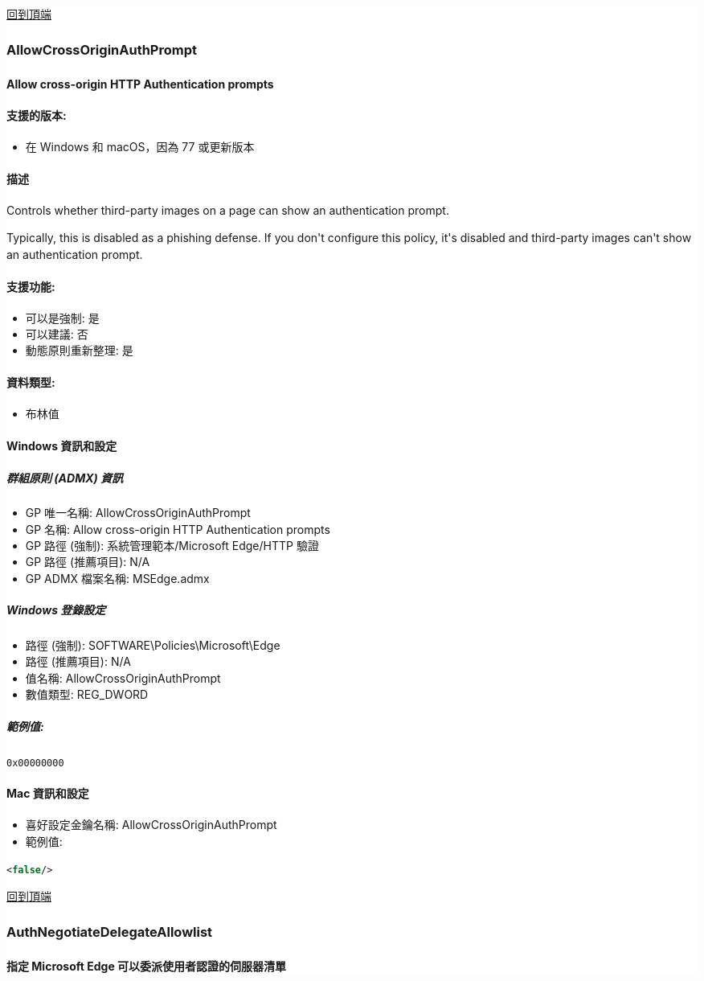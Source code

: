   [回到頂端](#microsoft-edge---原則)

  ### AllowCrossOriginAuthPrompt
  #### Allow cross-origin HTTP Authentication prompts
  
  
  #### 支援的版本:
  - 在 Windows 和 macOS，因為 77 或更新版本

  #### 描述
  Controls whether third-party images on a page can show an authentication prompt.

Typically, this is disabled as a phishing defense. If you don't configure this policy, it's disabled and third-party images can't show an authentication prompt.

  #### 支援功能:
  - 可以是強制: 是
  - 可以建議: 否
  - 動態原則重新整理: 是

  #### 資料類型:
  - 布林值

  #### Windows 資訊和設定
  ##### 群組原則 (ADMX) 資訊
  - GP 唯一名稱: AllowCrossOriginAuthPrompt
  - GP 名稱: Allow cross-origin HTTP Authentication prompts
  - GP 路徑 (強制): 系統管理範本/Microsoft Edge/HTTP 驗證
  - GP 路徑 (推薦項目): N/A
  - GP ADMX 檔案名稱: MSEdge.admx
  ##### Windows 登錄設定
  - 路徑 (強制): SOFTWARE\Policies\Microsoft\Edge
  - 路徑 (推薦項目): N/A
  - 值名稱: AllowCrossOriginAuthPrompt
  - 數值類型: REG_DWORD
  ##### 範例值:
```
0x00000000
```


  #### Mac 資訊和設定
  - 喜好設定金鑰名稱: AllowCrossOriginAuthPrompt
  - 範例值:
``` xml
<false/>
```
  

  [回到頂端](#microsoft-edge---原則)

  ### AuthNegotiateDelegateAllowlist
  #### 指定 Microsoft Edge 可以委派使用者認證的伺服器清單
  